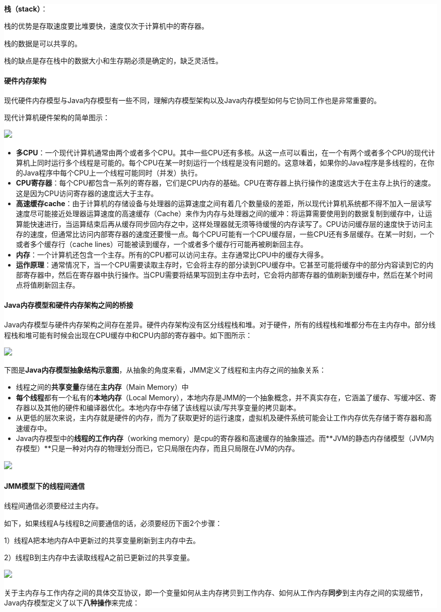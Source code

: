 **栈（stack）**：

栈的优势是存取速度要比堆要快，速度仅次于计算机中的寄存器。

栈的数据是可以共享的。

栈的缺点是存在栈中的数据大小和生存期必须是确定的，缺乏灵活性。

#### 硬件内存架构

现代硬件内存模型与Java内存模型有一些不同，理解内存模型架构以及Java内存模型如何与它协同工作也是非常重要的。

现代计算机硬件架构的简单图示：

![](E:\markdown笔记\笔记图片\8\23.png)

- **多CPU**：一个现代计算机通常由两个或者多个CPU。其中一些CPU还有多核。从这一点可以看出，在一个有两个或者多个CPU的现代计算机上同时运行多个线程是可能的。每个CPU在某一时刻运行一个线程是没有问题的。这意味着，如果你的Java程序是多线程的，在你的Java程序中每个CPU上一个线程可能同时（并发）执行。
- **CPU寄存器**：每个CPU都包含一系列的寄存器，它们是CPU内存的基础。CPU在寄存器上执行操作的速度远大于在主存上执行的速度。这是因为CPU访问寄存器的速度远大于主存。
- **高速缓存cache**：由于计算机的存储设备与处理器的运算速度之间有着几个数量级的差距，所以现代计算机系统都不得不加入一层读写速度尽可能接近处理器运算速度的高速缓存（Cache）来作为内存与处理器之间的缓冲：将运算需要使用到的数据复制到缓存中，让运算能快速进行，当运算结束后再从缓存同步回内存之中，这样处理器就无须等待缓慢的内存读写了。CPU访问缓存层的速度快于访问主存的速度，但通常比访问内部寄存器的速度还要慢一点。每个CPU可能有一个CPU缓存层，一些CPU还有多层缓存。在某一时刻，一个或者多个缓存行（cache lines）可能被读到缓存，一个或者多个缓存行可能再被刷新回主存。
- **内存**：一个计算机还包含一个主存。所有的CPU都可以访问主存。主存通常比CPU中的缓存大得多。
- **运作原理**：通常情况下，当一个CPU需要读取主存时，它会将主存的部分读到CPU缓存中。它甚至可能将缓存中的部分内容读到它的内部寄存器中，然后在寄存器中执行操作。当CPU需要将结果写回到主存中去时，它会将内部寄存器的值刷新到缓存中，然后在某个时间点将值刷新回主存。

#### Java内存模型和硬件内存架构之间的桥接

Java内存模型与硬件内存架构之间存在差异。硬件内存架构没有区分线程栈和堆。对于硬件，所有的线程栈和堆都分布在主内存中。部分线程栈和堆可能有时候会出现在CPU缓存中和CPU内部的寄存器中。如下图所示：

![](E:\markdown笔记\笔记图片\8\24.jpg)

下图是**Java内存模型抽象结构示意图**，从抽象的角度来看，JMM定义了线程和主内存之间的抽象关系：

- 线程之间的**共享变量**存储在**主内存**（Main Memory）中
- **每个线程**都有一个私有的**本地内存**（Local Memory），本地内存是JMM的一个抽象概念，并不真实存在，它涵盖了缓存、写缓冲区、寄存器以及其他的硬件和编译器优化。本地内存中存储了该线程以读/写共享变量的拷贝副本。
- 从更低的层次来说，主内存就是硬件的内存，而为了获取更好的运行速度，虚拟机及硬件系统可能会让工作内存优先存储于寄存器和高速缓存中。
- Java内存模型中的**线程的工作内存**（working memory）是cpu的寄存器和高速缓存的抽象描述。而**JVM的静态内存储模型（JVM内存模型）**只是一种对内存的物理划分而已，它只局限在内存，而且只局限在JVM的内存。

![](E:\markdown笔记\笔记图片\8\25.jpg)

#### JMM模型下的线程间通信

线程间通信必须要经过主内存。

如下，如果线程A与线程B之间要通信的话，必须要经历下面2个步骤：

1）线程A把本地内存A中更新过的共享变量刷新到主内存中去。

2）线程B到主内存中去读取线程A之前已更新过的共享变量。

![](E:\markdown笔记\笔记图片\8\26.jpg)

关于主内存与工作内存之间的具体交互协议，即一个变量如何从主内存拷贝到工作内存、如何从工作内存**同步**到主内存之间的实现细节，Java内存模型定义了以下**八种操作**来完成：
